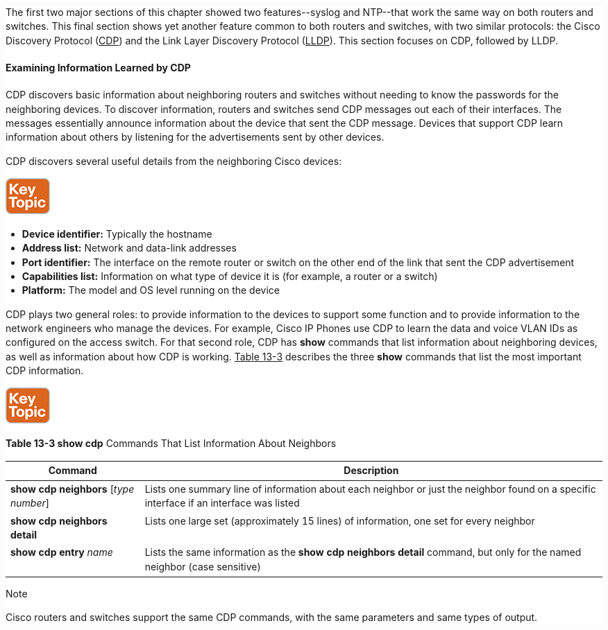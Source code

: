 The first two major sections of this chapter showed two features--syslog and NTP--that work the same way on both routers and switches. This final section shows yet another feature common to both routers and switches, with two similar protocols: the Cisco Discovery Protocol ([CDP](vol2_gloss.md#gloss_061)) and the Link Layer Discovery Protocol ([LLDP](vol2_gloss.md#gloss_195)). This section focuses on CDP, followed by LLDP.

#### Examining Information Learned by CDP

CDP discovers basic information about neighboring routers and switches without needing to know the passwords for the neighboring devices. To discover information, routers and switches send CDP messages out each of their interfaces. The messages essentially announce information about the device that sent the CDP message. Devices that support CDP learn information about others by listening for the advertisements sent by other devices.

CDP discovers several useful details from the neighboring Cisco devices:

![Key Topic button.](images/vol2_key_topic.jpg)

* **Device identifier:** Typically the hostname
* **Address list:** Network and data-link addresses
* **Port identifier:** The interface on the remote router or switch on the other end of the link that sent the CDP advertisement
* **Capabilities list:** Information on what type of device it is (for example, a router or a switch)
* **Platform:** The model and OS level running on the device

CDP plays two general roles: to provide information to the devices to support some function and to provide information to the network engineers who manage the devices. For example, Cisco IP Phones use CDP to learn the data and voice VLAN IDs as configured on the access switch. For that second role, CDP has **show** commands that list information about neighboring devices, as well as information about how CDP is working. [Table 13-3](vol2_ch13.md#ch13tab03) describes the three **show** commands that list the most important CDP information.

![Key Topic button.](images/vol2_key_topic.jpg)



**Table 13-3 show cdp** Commands That List Information About Neighbors

| Command | Description |
| --- | --- |
| **show cdp neighbors** [*type number*] | Lists one summary line of information about each neighbor or just the neighbor found on a specific interface if an interface was listed |
| **show cdp neighbors detail** | Lists one large set (approximately 15 lines) of information, one set for every neighbor |
| **show cdp entry** *name* | Lists the same information as the **show cdp neighbors detail** command, but only for the named neighbor (case sensitive) |

Note

Cisco routers and switches support the same CDP commands, with the same parameters and same types of output.
